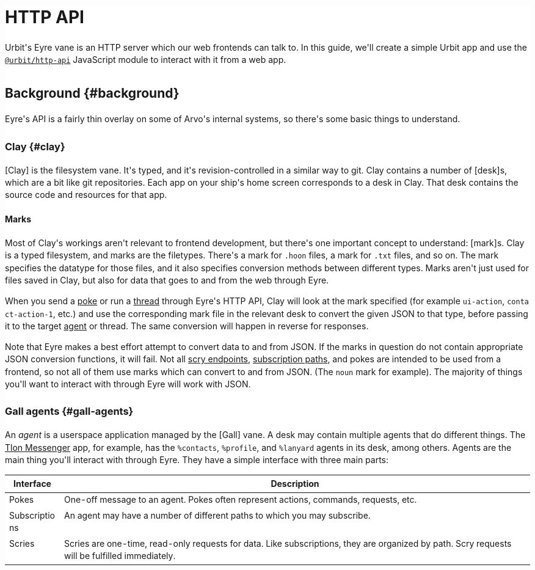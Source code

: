 # HTTP API

Urbit's Eyre vane is an HTTP server which our web frontends can talk to. In this guide, we'll create a simple Urbit app and use the [`@urbit/http-api`](https://github.com/urbit/js-http-api) JavaScript module to interact with it from a web app.

## Background {#background}

Eyre's API is a fairly thin overlay on some of Arvo's internal systems, so there's some basic things to understand.

### Clay {#clay}

[Clay] is the filesystem vane. It's typed, and it's revision-controlled in a similar way to git. Clay contains a number of [desk]s, which are a bit like git repositories. Each app on your ship's home screen corresponds to a desk in Clay. That desk contains the source code and resources for that app.

#### Marks

Most of Clay's workings aren't relevant to frontend development, but there's one important concept to understand: [mark]s. Clay is a typed filesystem, and marks are the filetypes. There's a mark for `.hoon` files, a mark for `.txt` files, and so on. The mark specifies the datatype for those files, and it also specifies conversion methods between different types. Marks aren't just used for files saved in Clay, but also for data that goes to and from the web through Eyre.

When you send a [poke](#pokes) or run a [thread](#threads) through Eyre's HTTP API, Clay will look at the mark specified (for example `ui-action`, `contact-action-1`, etc.) and use the corresponding mark file in the relevant desk to convert the given JSON to that type, before passing it to the target [agent](#gall-agents) or thread. The same conversion will happen in reverse for responses.

Note that Eyre makes a best effort attempt to convert data to and from JSON. If the marks in question do not contain appropriate JSON conversion functions, it will fail. Not all [scry endpoints](#scry-endpoints), [subscription paths](#subscriptions), and pokes are intended to be used from a frontend, so not all of them use marks which can convert to and from JSON. (The `noun` mark for example). The majority of things you'll want to interact with through Eyre will work with JSON.

### Gall agents {#gall-agents}

An _agent_ is a userspace application managed by the [Gall] vane. A desk may contain multiple agents that do different things. The [Tlon Messenger](https://github.com/tloncorp/tlon-apps) app, for example, has the `%contacts`, `%profile`, and `%lanyard` agents in its desk, among others. Agents are the main thing you'll interact with through Eyre. They have a simple interface with three main parts:

| Interface     | Description                                                                                                                                                                                                                                                     |
| ------------- | --------------------------------------------------------------------------------------------------------------------------------------------------------------------------------------------------------------------------------------------------------------- |
| Pokes         | One-off message to an agent. Pokes often represent actions, commands, requests, etc.                                                                                                                                                                            |
| Subscriptions | An agent may have a number of different paths to which you may subscribe. |
| Scries        | Scries are one-time, read-only requests for data. Like subscriptions, they are organized by path. Scry requests will be fulfilled immediately.                                                             |
